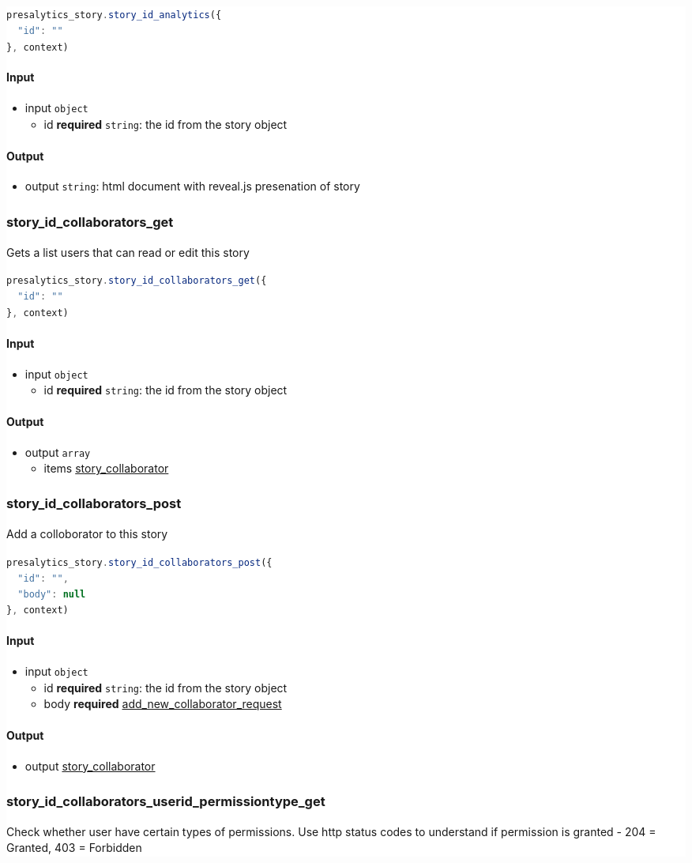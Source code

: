 
```js
presalytics_story.story_id_analytics({
  "id": ""
}, context)
```

#### Input
* input `object`
  * id **required** `string`: the id from the story object

#### Output
* output `string`: html document with reveal.js presenation of story

### story_id_collaborators_get
Gets a list users that can read or edit this story


```js
presalytics_story.story_id_collaborators_get({
  "id": ""
}, context)
```

#### Input
* input `object`
  * id **required** `string`: the id from the story object

#### Output
* output `array`
  * items [story_collaborator](#story_collaborator)

### story_id_collaborators_post
Add a colloborator to this story


```js
presalytics_story.story_id_collaborators_post({
  "id": "",
  "body": null
}, context)
```

#### Input
* input `object`
  * id **required** `string`: the id from the story object
  * body **required** [add_new_collaborator_request](#add_new_collaborator_request)

#### Output
* output [story_collaborator](#story_collaborator)

### story_id_collaborators_userid_permissiontype_get
Check whether user have certain types of permissions.  Use http status codes to understand if permission is granted - 204 = Granted, 403 = Forbidden
